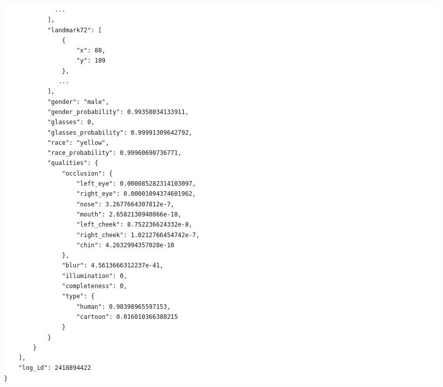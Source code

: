 ```
              ...
            ],
            "landmark72": [
                {
                    "x": 88,
                    "y": 109
                },
               ...
            ],
            "gender": "male",
            "gender_probability": 0.99358034133911,
            "glasses": 0,
            "glasses_probability": 0.99991309642792,
            "race": "yellow",
            "race_probability": 0.99960690736771,
            "qualities": {
                "occlusion": {
                    "left_eye": 0.000085282314103097,
                    "right_eye": 0.00001094374601962,
                    "nose": 3.2677664307812e-7,
                    "mouth": 2.6582130940866e-10,
                    "left_cheek": 8.752236624332e-8,
                    "right_cheek": 1.0212766454742e-7,
                    "chin": 4.2632994357028e-10
                },
                "blur": 4.5613666312237e-41,
                "illumination": 0,
                "completeness": 0,
                "type": {
                    "human": 0.98398965597153,
                    "cartoon": 0.016010366380215
                }
            }
        }
    ],
    "log_id": 2418894422
}
```
